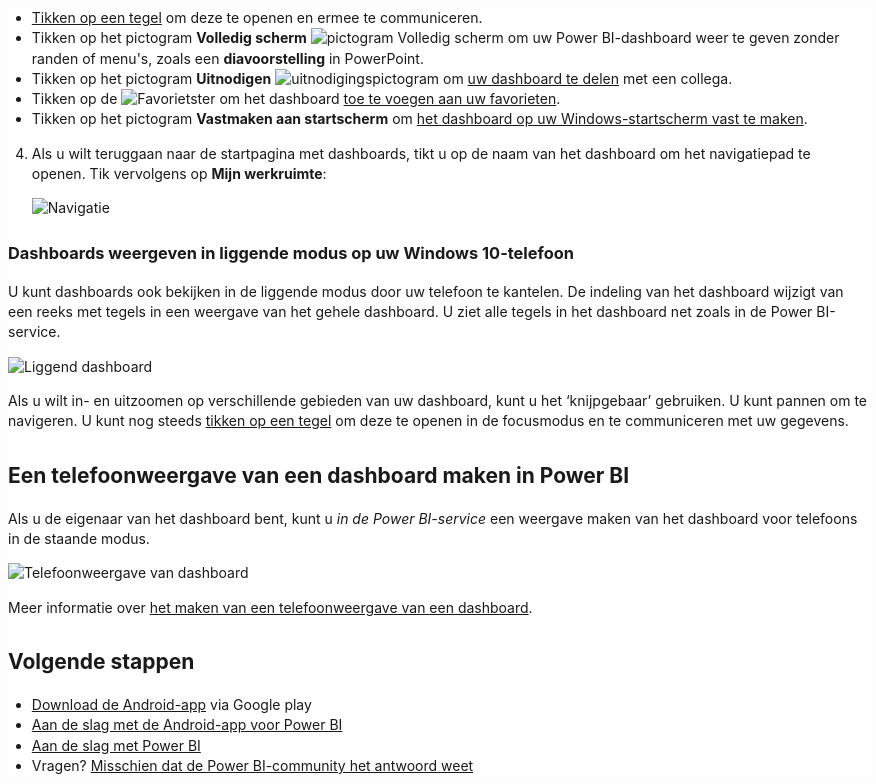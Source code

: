    * [Tikken op een tegel](mobile-tiles-in-the-mobile-apps.md) om deze te openen en ermee te communiceren.
   * Tikken op het pictogram **Volledig scherm** ![pictogram Volledig scherm](media/mobile-apps-view-dashboard/power-bi-windows-10-full-screen-icon.png) om uw Power BI-dashboard weer te geven zonder randen of menu's, zoals een **diavoorstelling** in PowerPoint.
   * Tikken op het pictogram **Uitnodigen** ![uitnodigingspictogram](media/mobile-apps-view-dashboard/pbi_andr_inviteicon.png) om [uw dashboard te delen](mobile-share-dashboard-from-the-mobile-apps.md) met een collega.
   * Tikken op de ![Favorietster](media/mobile-apps-view-dashboard/power-bi-mobile-not-favorite-icon.png) om het dashboard [toe te voegen aan uw favorieten](mobile-apps-favorites.md).
   * Tikken op het pictogram **Vastmaken aan startscherm** om [het dashboard op uw Windows-startscherm vast te maken](mobile-pin-dashboard-start-screen-windows-10-phone-app.md). 
4. Als u wilt teruggaan naar de startpagina met dashboards, tikt u op de naam van het dashboard om het navigatiepad te openen. Tik vervolgens op **Mijn werkruimte**:
   
    ![Navigatie](media/mobile-apps-view-dashboard/power-bi-windows-10-dashboard-breadcrumb.png)

### <a name="view-dashboards-in-landscape-mode-on-your-windows-10-phone"></a>Dashboards weergeven in liggende modus op uw Windows 10-telefoon
U kunt dashboards ook bekijken in de liggende modus door uw telefoon te kantelen. De indeling van het dashboard wijzigt van een reeks met tegels in een weergave van het gehele dashboard. U ziet alle tegels in het dashboard net zoals in de Power BI-service.

![Liggend dashboard](media/mobile-apps-view-dashboard/pbi_iph_landscape.png)

Als u wilt in- en uitzoomen op verschillende gebieden van uw dashboard, kunt u het ‘knijpgebaar’ gebruiken. U kunt pannen om te navigeren. U kunt nog steeds [tikken op een tegel](mobile-tiles-in-the-mobile-apps.md) om deze te openen in de focusmodus en te communiceren met uw gegevens.

## <a name="create-a-phone-view-of-a-dashboard-in-the-power-bi-service"></a>Een telefoonweergave van een dashboard maken in Power BI
Als u de eigenaar van het dashboard bent, kunt u *in de Power BI-service* een weergave maken van het dashboard voor telefoons in de staande modus. 

![Telefoonweergave van dashboard](media/mobile-apps-view-dashboard/power-bi-phone-dashboard-in-progress.png)

Meer informatie over [het maken van een telefoonweergave van een dashboard](service-create-dashboard-mobile-phone-view.md).

## <a name="next-steps"></a>Volgende stappen
* [Download de Android-app](http://go.microsoft.com/fwlink/?LinkID=544867) via Google play  
* [Aan de slag met de Android-app voor Power BI](mobile-android-app-get-started.md)  
* [Aan de slag met Power BI](service-get-started.md)
* Vragen? [Misschien dat de Power BI-community het antwoord weet](http://community.powerbi.com/)

